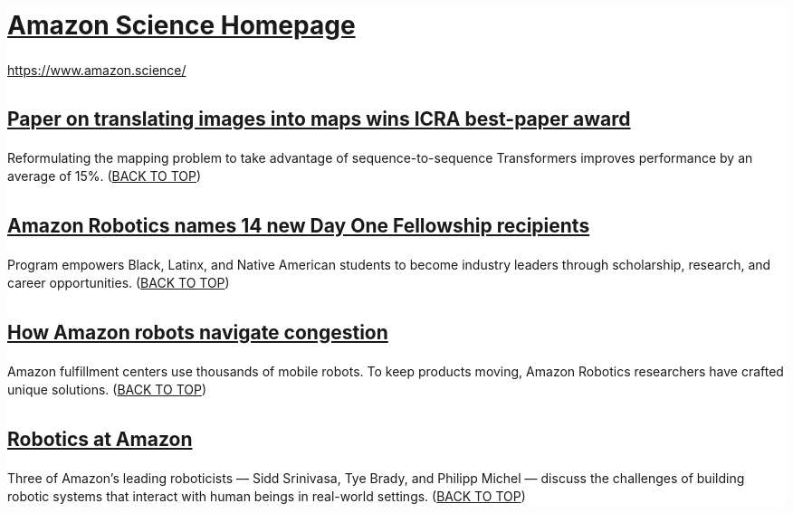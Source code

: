 
<a name="64b08f1889b7ef134bc6a55fcef3aa79" />

# [Amazon Science Homepage](https://www.amazon.science/)

https://www.amazon.science/



<a name="a9fa240e462c7724161878f9ff2ec314" />

## [Paper on translating images into maps wins ICRA best-paper award](https://www.amazon.science/blog/translating-images-into-birds-eye-view-maps)


Reformulating the mapping problem to take advantage of sequence-to-sequence Transformers improves performance by an average of 15%.
 ([BACK TO TOP](#toc_a9fa240e462c7724161878f9ff2ec314))


<a name="c18da8a6ed8682841e5c4a6e63935e01" />

## [Amazon Robotics names 14 new Day One Fellowship recipients](https://www.amazon.science/academic-engagements/amazon-robotics-expands-day-one-fellowship-program-and-selects-14-recipients-for-2022)


Program empowers Black, Latinx, and Native American students to become industry leaders through scholarship, research, and career opportunities.
 ([BACK TO TOP](#toc_c18da8a6ed8682841e5c4a6e63935e01))


<a name="075b895992f6e1ad1b0043cf967f28cd" />

## [How Amazon robots navigate congestion](https://www.amazon.science/latest-news/how-amazon-robots-navigate-congestion)


Amazon fulfillment centers use thousands of mobile robots. To keep products moving, Amazon Robotics researchers have crafted unique solutions.
 ([BACK TO TOP](#toc_075b895992f6e1ad1b0043cf967f28cd))


<a name="1250484e832913f3dc9d7cfd60d7beb6" />

## [Robotics at Amazon](https://www.amazon.science/blog/icra-2022-robotics-at-amazon)


Three of Amazon’s leading roboticists — Sidd Srinivasa, Tye Brady, and Philipp Michel — discuss the challenges of building robotic systems that interact with human beings in real-world settings.
 ([BACK TO TOP](#toc_1250484e832913f3dc9d7cfd60d7beb6))
